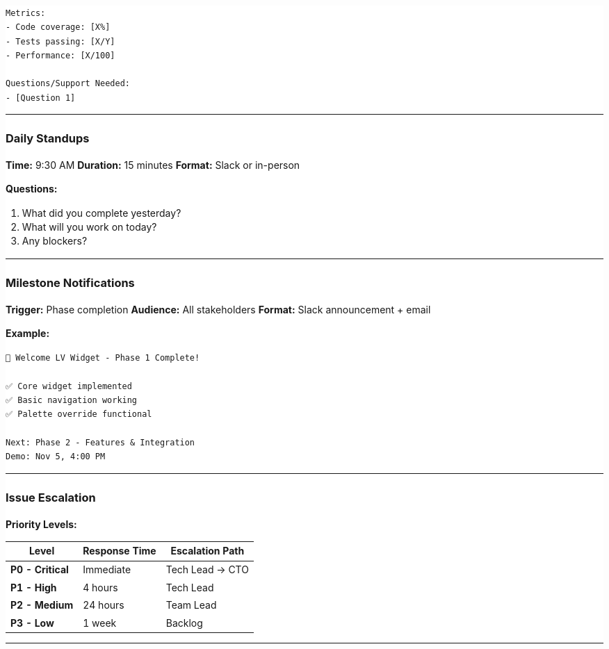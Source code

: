 ```
Metrics:
- Code coverage: [X%]
- Tests passing: [X/Y]
- Performance: [X/100]

Questions/Support Needed:
- [Question 1]
```

---

### Daily Standups

**Time:** 9:30 AM
**Duration:** 15 minutes
**Format:** Slack or in-person

**Questions:**
1. What did you complete yesterday?
2. What will you work on today?
3. Any blockers?

---

### Milestone Notifications

**Trigger:** Phase completion
**Audience:** All stakeholders
**Format:** Slack announcement + email

**Example:**
```
🎉 Welcome LV Widget - Phase 1 Complete!

✅ Core widget implemented
✅ Basic navigation working
✅ Palette override functional

Next: Phase 2 - Features & Integration
Demo: Nov 5, 4:00 PM
```

---

### Issue Escalation

**Priority Levels:**

| Level | Response Time | Escalation Path |
|-------|---------------|-----------------|
| **P0 - Critical** | Immediate | Tech Lead → CTO |
| **P1 - High** | 4 hours | Tech Lead |
| **P2 - Medium** | 24 hours | Team Lead |
| **P3 - Low** | 1 week | Backlog |

---